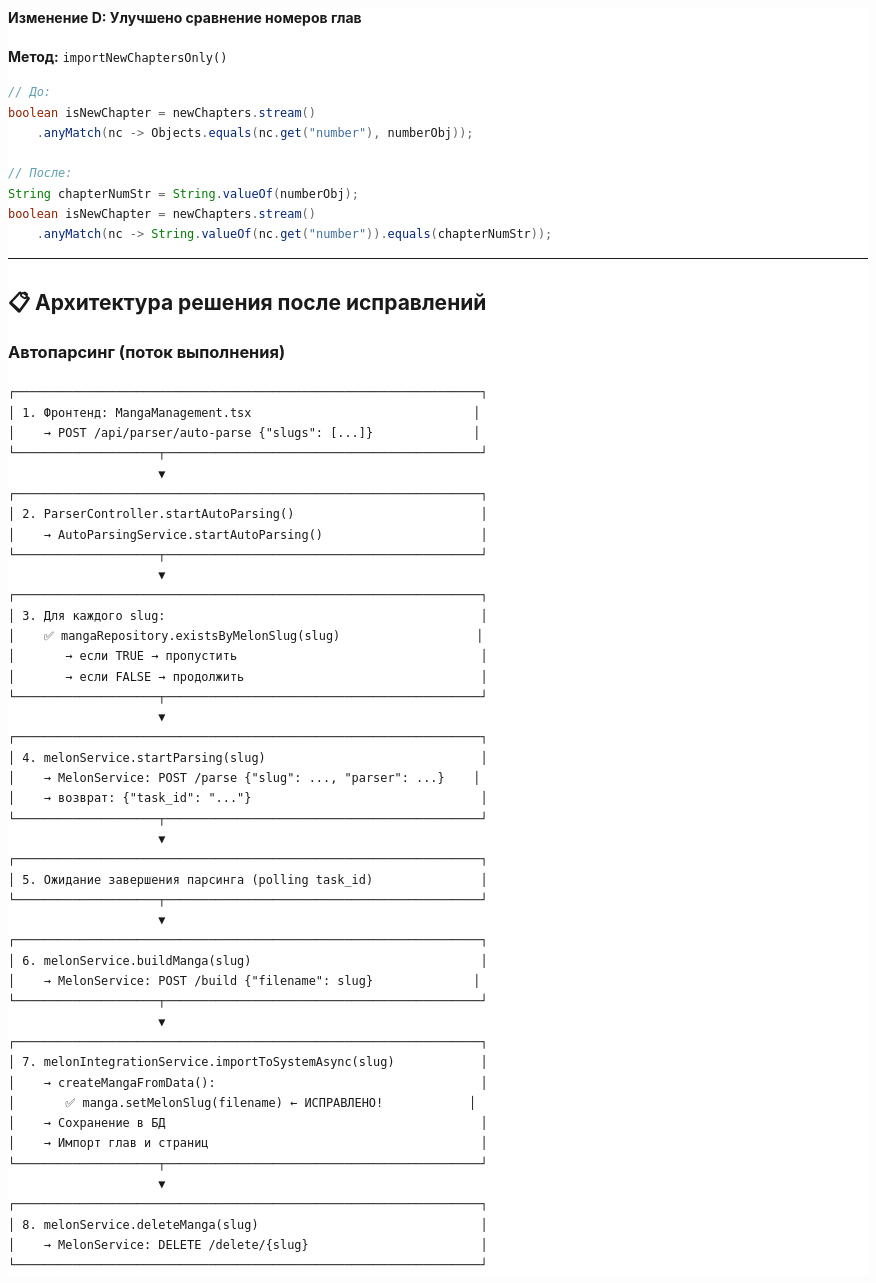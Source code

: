#### Изменение D: Улучшено сравнение номеров глав
**Метод:** `importNewChaptersOnly()`

```java
// До:
boolean isNewChapter = newChapters.stream()
    .anyMatch(nc -> Objects.equals(nc.get("number"), numberObj));

// После:
String chapterNumStr = String.valueOf(numberObj);
boolean isNewChapter = newChapters.stream()
    .anyMatch(nc -> String.valueOf(nc.get("number")).equals(chapterNumStr));
```

---

## 📋 Архитектура решения после исправлений

### Автопарсинг (поток выполнения)
```
┌─────────────────────────────────────────────────────────────────┐
│ 1. Фронтенд: MangaManagement.tsx                               │
│    → POST /api/parser/auto-parse {"slugs": [...]}              │
└────────────────────┬────────────────────────────────────────────┘
                     ▼
┌─────────────────────────────────────────────────────────────────┐
│ 2. ParserController.startAutoParsing()                          │
│    → AutoParsingService.startAutoParsing()                      │
└────────────────────┬────────────────────────────────────────────┘
                     ▼
┌─────────────────────────────────────────────────────────────────┐
│ 3. Для каждого slug:                                            │
│    ✅ mangaRepository.existsByMelonSlug(slug)                   │
│       → если TRUE → пропустить                                  │
│       → если FALSE → продолжить                                 │
└────────────────────┬────────────────────────────────────────────┘
                     ▼
┌─────────────────────────────────────────────────────────────────┐
│ 4. melonService.startParsing(slug)                              │
│    → MelonService: POST /parse {"slug": ..., "parser": ...}    │
│    → возврат: {"task_id": "..."}                                │
└────────────────────┬────────────────────────────────────────────┘
                     ▼
┌─────────────────────────────────────────────────────────────────┐
│ 5. Ожидание завершения парсинга (polling task_id)               │
└────────────────────┬────────────────────────────────────────────┘
                     ▼
┌─────────────────────────────────────────────────────────────────┐
│ 6. melonService.buildManga(slug)                                │
│    → MelonService: POST /build {"filename": slug}              │
└────────────────────┬────────────────────────────────────────────┘
                     ▼
┌─────────────────────────────────────────────────────────────────┐
│ 7. melonIntegrationService.importToSystemAsync(slug)            │
│    → createMangaFromData():                                     │
│       ✅ manga.setMelonSlug(filename) ← ИСПРАВЛЕНО!            │
│    → Сохранение в БД                                            │
│    → Импорт глав и страниц                                      │
└────────────────────┬────────────────────────────────────────────┘
                     ▼
┌─────────────────────────────────────────────────────────────────┐
│ 8. melonService.deleteManga(slug)                               │
│    → MelonService: DELETE /delete/{slug}                        │
└─────────────────────────────────────────────────────────────────┘
```